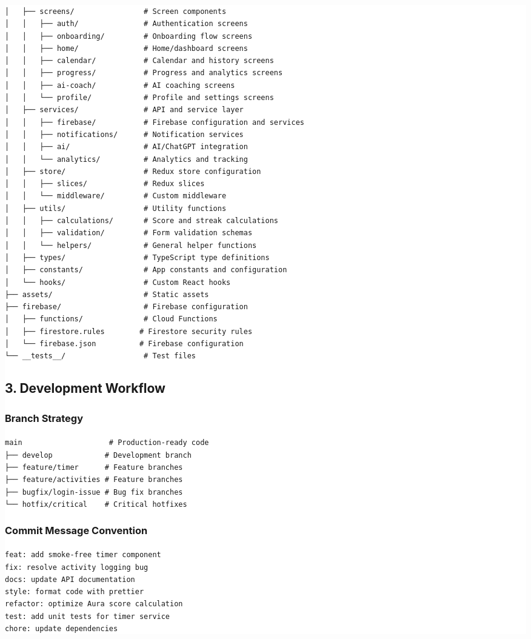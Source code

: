 ```
│   ├── screens/                # Screen components
│   │   ├── auth/               # Authentication screens
│   │   ├── onboarding/         # Onboarding flow screens
│   │   ├── home/               # Home/dashboard screens
│   │   ├── calendar/           # Calendar and history screens
│   │   ├── progress/           # Progress and analytics screens
│   │   ├── ai-coach/           # AI coaching screens
│   │   └── profile/            # Profile and settings screens
│   ├── services/               # API and service layer
│   │   ├── firebase/           # Firebase configuration and services
│   │   ├── notifications/      # Notification services
│   │   ├── ai/                 # AI/ChatGPT integration
│   │   └── analytics/          # Analytics and tracking
│   ├── store/                  # Redux store configuration
│   │   ├── slices/             # Redux slices
│   │   └── middleware/         # Custom middleware
│   ├── utils/                  # Utility functions
│   │   ├── calculations/       # Score and streak calculations
│   │   ├── validation/         # Form validation schemas
│   │   └── helpers/            # General helper functions
│   ├── types/                  # TypeScript type definitions
│   ├── constants/              # App constants and configuration
│   └── hooks/                  # Custom React hooks
├── assets/                     # Static assets
├── firebase/                   # Firebase configuration
│   ├── functions/              # Cloud Functions
│   ├── firestore.rules        # Firestore security rules
│   └── firebase.json          # Firebase configuration
└── __tests__/                  # Test files
```

## 3. Development Workflow

### Branch Strategy
```
main                    # Production-ready code
├── develop            # Development branch
├── feature/timer      # Feature branches
├── feature/activities # Feature branches
├── bugfix/login-issue # Bug fix branches
└── hotfix/critical    # Critical hotfixes
```

### Commit Message Convention
```
feat: add smoke-free timer component
fix: resolve activity logging bug
docs: update API documentation
style: format code with prettier
refactor: optimize Aura score calculation
test: add unit tests for timer service
chore: update dependencies
```
